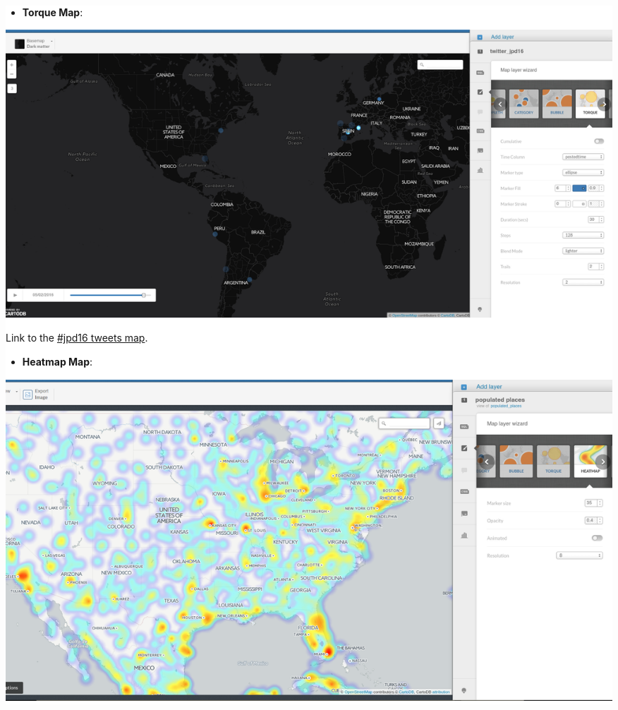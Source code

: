 * **Torque Map**:

![torque](../img/160506-jpd16/torque.png)

Link to the [#jpd16 tweets map](https://jpd16.cartodb.com/viz/d283554c-1367-11e6-85c3-0e31c9be1b51/embed_map).

* **Heatmap Map**:

![heatmap](../img/160506-jpd16/heatmap.png)

